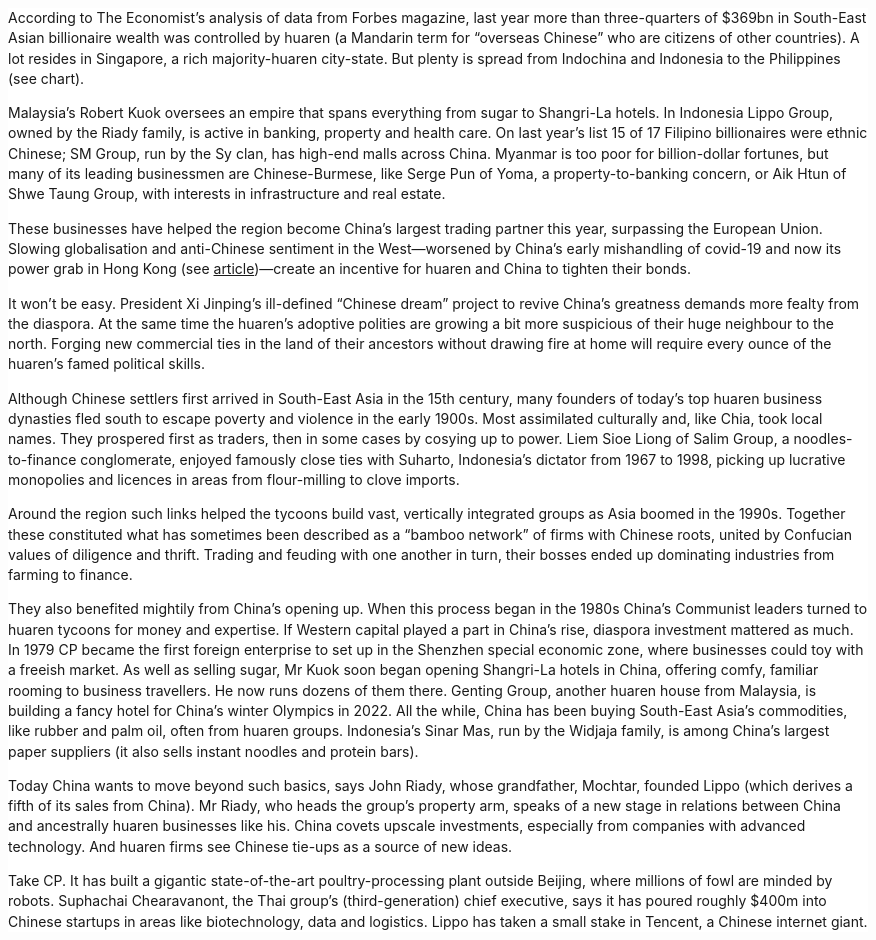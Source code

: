 According to The Economist’s analysis of data from Forbes magazine, last year more than three-quarters of $369bn in South-East Asian billionaire wealth was controlled by huaren (a Mandarin term for “overseas Chinese” who are citizens of other countries). A lot resides in Singapore, a rich majority-huaren city-state. But plenty is spread from Indochina and Indonesia to the Philippines (see chart).

Malaysia’s Robert Kuok oversees an empire that spans everything from sugar to Shangri-La hotels. In Indonesia Lippo Group, owned by the Riady family, is active in banking, property and health care. On last year’s list 15 of 17 Filipino billionaires were ethnic Chinese; SM Group, run by the Sy clan, has high-end malls across China. Myanmar is too poor for billion-dollar fortunes, but many of its leading businessmen are Chinese-Burmese, like Serge Pun of Yoma, a property-to-banking concern, or Aik Htun of Shwe Taung Group, with interests in infrastructure and real estate.

These businesses have helped the region become China’s largest trading partner this year, surpassing the European Union. Slowing globalisation and anti-Chinese sentiment in the West—worsened by China’s early mishandling of covid-19 and now its power grab in Hong Kong (see [article](https://www.economist.com//china/2020/05/28/chinas-national-security-bill-for-hong-kong-is-an-attempt-to-terrify))—create an incentive for huaren and China to tighten their bonds.

It won’t be easy. President Xi Jinping’s ill-defined “Chinese dream” project to revive China’s greatness demands more fealty from the diaspora. At the same time the huaren’s adoptive polities are growing a bit more suspicious of their huge neighbour to the north. Forging new commercial ties in the land of their ancestors without drawing fire at home will require every ounce of the huaren’s famed political skills.

Although Chinese settlers first arrived in South-East Asia in the 15th century, many founders of today’s top huaren business dynasties fled south to escape poverty and violence in the early 1900s. Most assimilated culturally and, like Chia, took local names. They prospered first as traders, then in some cases by cosying up to power. Liem Sioe Liong of Salim Group, a noodles-to-finance conglomerate, enjoyed famously close ties with Suharto, Indonesia’s dictator from 1967 to 1998, picking up lucrative monopolies and licences in areas from flour-milling to clove imports.

Around the region such links helped the tycoons build vast, vertically integrated groups as Asia boomed in the 1990s. Together these constituted what has sometimes been described as a “bamboo network” of firms with Chinese roots, united by Confucian values of diligence and thrift. Trading and feuding with one another in turn, their bosses ended up dominating industries from farming to finance.

They also benefited mightily from China’s opening up. When this process began in the 1980s China’s Communist leaders turned to huaren tycoons for money and expertise. If Western capital played a part in China’s rise, diaspora investment mattered as much. In 1979 CP became the first foreign enterprise to set up in the Shenzhen special economic zone, where businesses could toy with a freeish market. As well as selling sugar, Mr Kuok soon began opening Shangri-La hotels in China, offering comfy, familiar rooming to business travellers. He now runs dozens of them there. Genting Group, another huaren house from Malaysia, is building a fancy hotel for China’s winter Olympics in 2022. All the while, China has been buying South-East Asia’s commodities, like rubber and palm oil, often from huaren groups. Indonesia’s Sinar Mas, run by the Widjaja family, is among China’s largest paper suppliers (it also sells instant noodles and protein bars).

Today China wants to move beyond such basics, says John Riady, whose grandfather, Mochtar, founded Lippo (which derives a fifth of its sales from China). Mr Riady, who heads the group’s property arm, speaks of a new stage in relations between China and ancestrally huaren businesses like his. China covets upscale investments, especially from companies with advanced technology. And huaren firms see Chinese tie-ups as a source of new ideas.

Take CP. It has built a gigantic state-of-the-art poultry-processing plant outside Beijing, where millions of fowl are minded by robots. Suphachai Chearavanont, the Thai group’s (third-generation) chief executive, says it has poured roughly $400m into Chinese startups in areas like biotechnology, data and logistics. Lippo has taken a small stake in Tencent, a Chinese internet giant.
